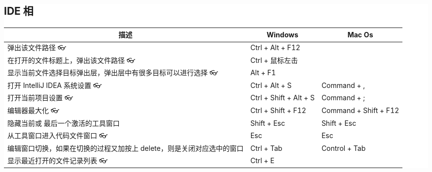 ## IDE 相

| 描述                                                         | Windows                | Mac Os                |
| ------------------------------------------------------------ | ---------------------- | --------------------- |
| 弹出该文件路径 👓                                             | Ctrl + Alt + F12       |                       |
| 在打开的文件标题上，弹出该文件路径 👓                         | Ctrl + 鼠标左击        |                       |
| 显示当前文件选择目标弹出层，弹出层中有很多目标可以进行选择 👓 | Alt + F1               |                       |
| 打开 IntelliJ IDEA 系统设置 👓                                | Ctrl + Alt + S         | Command + ,           |
| 打开当前项目设置 👓                                           | Ctrl + Shift + Alt + S | Command + ;           |
| 编辑器最大化 👓                                               | Ctrl + Shift + F12     | Command + Shift + F12 |
| 隐藏当前或 最后一个激活的工具窗口                            | Shift + Esc            | Shift + Esc           |
| 从工具窗口进入代码文件窗口 👓                                 | Esc                    | Esc                   |
| 编辑窗口切换，如果在切换的过程又加按上 delete，则是关闭对应选中的窗口 | Ctrl + Tab             | Control + Tab         |
| 显示最近打开的文件记录列表 👓                                 | Ctrl + E               |                       |
